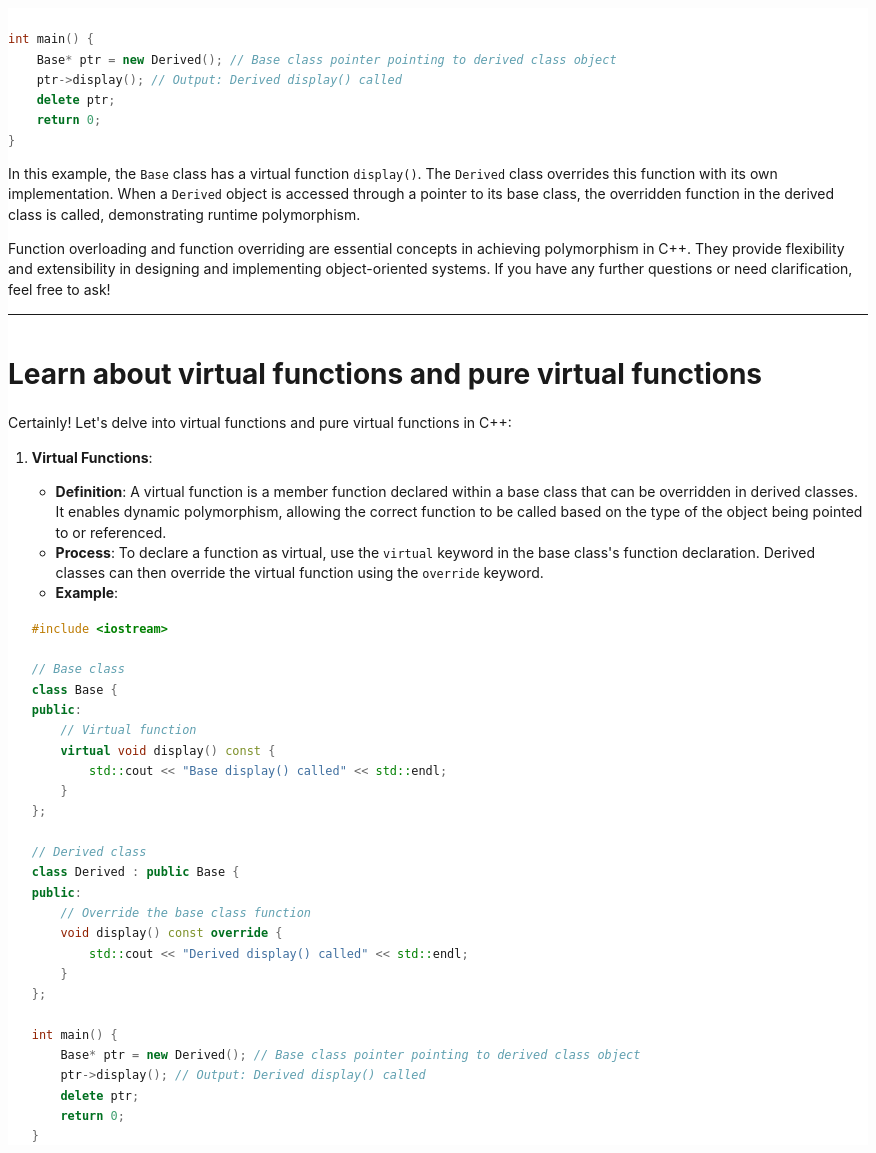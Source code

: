    ```cpp

   int main() {
       Base* ptr = new Derived(); // Base class pointer pointing to derived class object
       ptr->display(); // Output: Derived display() called
       delete ptr;
       return 0;
   }
   ```

   In this example, the `Base` class has a virtual function `display()`. The `Derived` class overrides this function with its own implementation. When a `Derived` object is accessed through a pointer to its base class, the overridden function in the derived class is called, demonstrating runtime polymorphism.

Function overloading and function overriding are essential concepts in achieving polymorphism in C++. They provide flexibility and extensibility in designing and implementing object-oriented systems. If you have any further questions or need clarification, feel free to ask!

---

# Learn about virtual functions and pure virtual functions

Certainly! Let's delve into virtual functions and pure virtual functions in C++:

1. **Virtual Functions**:

   - **Definition**: A virtual function is a member function declared within a base class that can be overridden in derived classes. It enables dynamic polymorphism, allowing the correct function to be called based on the type of the object being pointed to or referenced.
   - **Process**: To declare a function as virtual, use the `virtual` keyword in the base class's function declaration. Derived classes can then override the virtual function using the `override` keyword.
   - **Example**:

   ```cpp
   #include <iostream>

   // Base class
   class Base {
   public:
       // Virtual function
       virtual void display() const {
           std::cout << "Base display() called" << std::endl;
       }
   };

   // Derived class
   class Derived : public Base {
   public:
       // Override the base class function
       void display() const override {
           std::cout << "Derived display() called" << std::endl;
       }
   };

   int main() {
       Base* ptr = new Derived(); // Base class pointer pointing to derived class object
       ptr->display(); // Output: Derived display() called
       delete ptr;
       return 0;
   }
   ```
